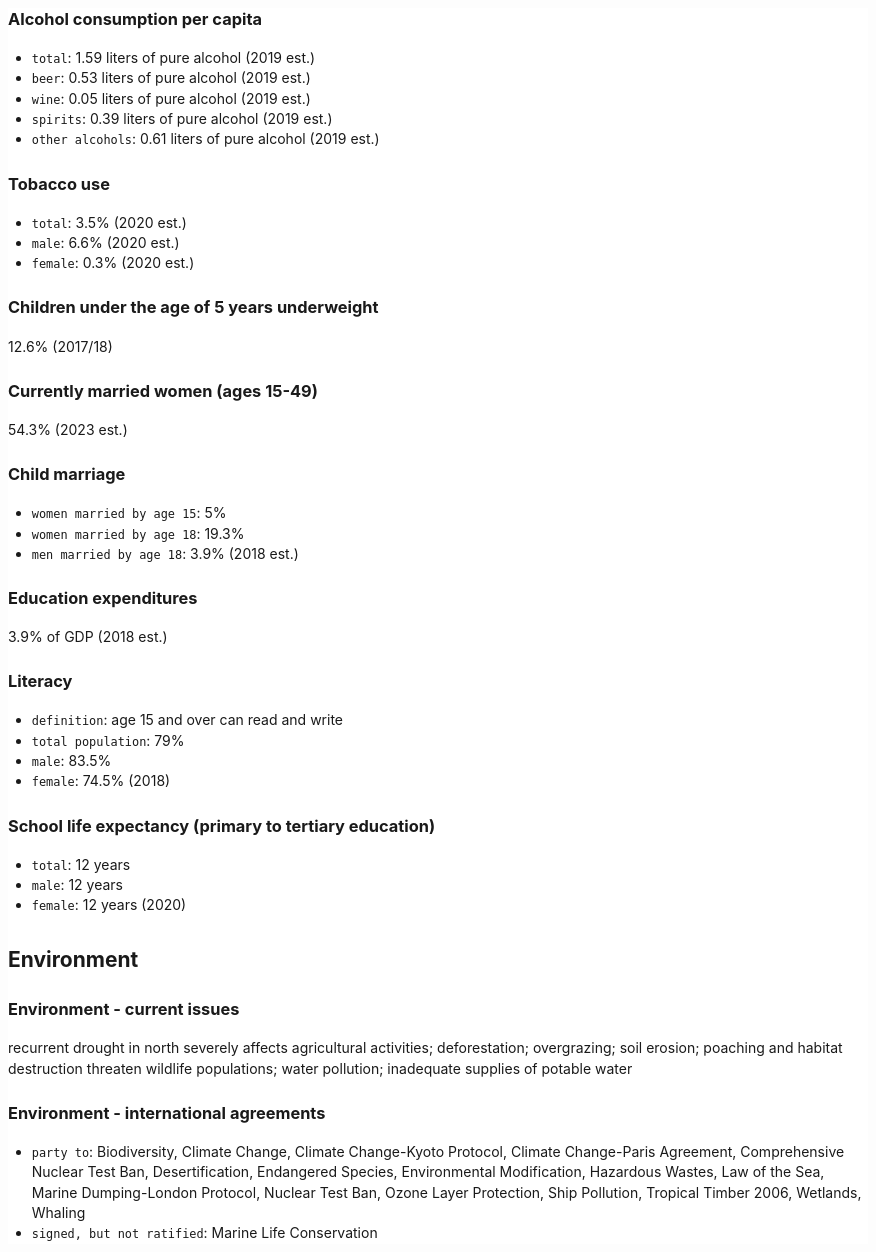 ### Alcohol consumption per capita
- `total`: 1.59 liters of pure alcohol (2019 est.)
- `beer`: 0.53 liters of pure alcohol (2019 est.)
- `wine`: 0.05 liters of pure alcohol (2019 est.)
- `spirits`: 0.39 liters of pure alcohol (2019 est.)
- `other alcohols`: 0.61 liters of pure alcohol (2019 est.)

### Tobacco use
- `total`: 3.5% (2020 est.)
- `male`: 6.6% (2020 est.)
- `female`: 0.3% (2020 est.)

### Children under the age of 5 years underweight
12.6% (2017/18)

### Currently married women (ages 15-49)
54.3% (2023 est.)

### Child marriage
- `women married by age 15`: 5%
- `women married by age 18`: 19.3%
- `men married by age 18`: 3.9% (2018 est.)

### Education expenditures
3.9% of GDP (2018 est.)

### Literacy
- `definition`: age 15 and over can read and write
- `total population`: 79%
- `male`: 83.5%
- `female`: 74.5% (2018)

### School life expectancy (primary to tertiary education)
- `total`: 12 years
- `male`: 12 years
- `female`: 12 years (2020)

## Environment

### Environment - current issues
recurrent drought in north severely affects agricultural activities; deforestation; overgrazing; soil erosion; poaching and habitat destruction threaten wildlife populations; water pollution; inadequate supplies of potable water

### Environment - international agreements
- `party to`: Biodiversity, Climate Change, Climate Change-Kyoto Protocol, Climate Change-Paris Agreement, Comprehensive Nuclear Test Ban, Desertification, Endangered Species, Environmental Modification, Hazardous Wastes, Law of the Sea, Marine Dumping-London Protocol, Nuclear Test Ban, Ozone Layer Protection, Ship Pollution, Tropical Timber 2006, Wetlands, Whaling
- `signed, but not ratified`: Marine Life Conservation
